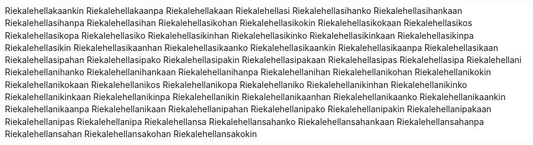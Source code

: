 Riekalehellakaankin
Riekalehellakaanpa
Riekalehellakaan
Riekalehellasi
Riekalehellasihanko
Riekalehellasihankaan
Riekalehellasihanpa
Riekalehellasihan
Riekalehellasikohan
Riekalehellasikokin
Riekalehellasikokaan
Riekalehellasikos
Riekalehellasikopa
Riekalehellasiko
Riekalehellasikinhan
Riekalehellasikinko
Riekalehellasikinkaan
Riekalehellasikinpa
Riekalehellasikin
Riekalehellasikaanhan
Riekalehellasikaanko
Riekalehellasikaankin
Riekalehellasikaanpa
Riekalehellasikaan
Riekalehellasipahan
Riekalehellasipako
Riekalehellasipakin
Riekalehellasipakaan
Riekalehellasipas
Riekalehellasipa
Riekalehellani
Riekalehellanihanko
Riekalehellanihankaan
Riekalehellanihanpa
Riekalehellanihan
Riekalehellanikohan
Riekalehellanikokin
Riekalehellanikokaan
Riekalehellanikos
Riekalehellanikopa
Riekalehellaniko
Riekalehellanikinhan
Riekalehellanikinko
Riekalehellanikinkaan
Riekalehellanikinpa
Riekalehellanikin
Riekalehellanikaanhan
Riekalehellanikaanko
Riekalehellanikaankin
Riekalehellanikaanpa
Riekalehellanikaan
Riekalehellanipahan
Riekalehellanipako
Riekalehellanipakin
Riekalehellanipakaan
Riekalehellanipas
Riekalehellanipa
Riekalehellansa
Riekalehellansahanko
Riekalehellansahankaan
Riekalehellansahanpa
Riekalehellansahan
Riekalehellansakohan
Riekalehellansakokin